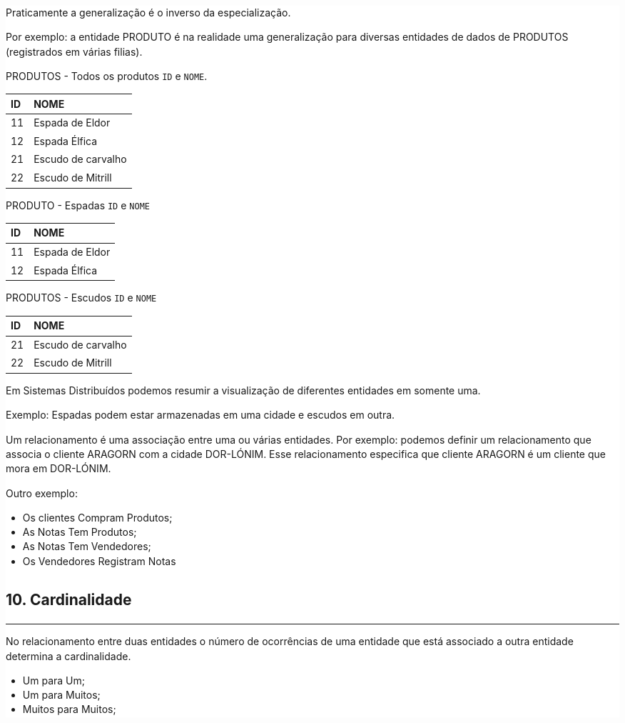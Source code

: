 Praticamente a generalização é o inverso da especialização.

Por exemplo: a entidade PRODUTO é na realidade uma generalização para diversas entidades de dados de PRODUTOS (registrados em várias filias).

PRODUTOS - Todos os produtos `ID` e `NOME`.

| ID   | NOME               |
| :--- | :----------------- |
| 11   | Espada de Eldor    |
| 12   | Espada Élfica      |
| 21   | Escudo de carvalho |
| 22   | Escudo de Mitrill  |

PRODUTO - Espadas `ID` e `NOME`

| ID   | NOME            |
| :--- | :-------------- |
| 11   | Espada de Eldor |
| 12   | Espada Élfica   |

PRODUTOS - Escudos `ID` e `NOME`

| ID   | NOME               |
| :--- | :----------------- |
| 21   | Escudo de carvalho |
| 22   | Escudo de Mitrill  |

Em Sistemas Distribuídos podemos resumir a visualização de diferentes entidades em somente uma.

Exemplo: Espadas podem estar armazenadas em uma cidade e escudos em outra.

Um relacionamento é uma associação entre uma ou várias entidades.
Por exemplo: podemos definir um relacionamento que associa o cliente ARAGORN com a cidade DOR-LÓNIM. Esse relacionamento especifica que cliente ARAGORN é um cliente que mora em DOR-LÓNIM.

Outro exemplo:

- Os clientes Compram Produtos;
- As Notas Tem Produtos;
- As Notas Tem Vendedores;
- Os Vendedores Registram Notas

## 10. Cardinalidade

***

No relacionamento entre duas entidades o número de ocorrências de uma entidade que está associado a outra entidade determina a cardinalidade.

- Um para Um;
- Um para Muitos;
- Muitos para Muitos;

